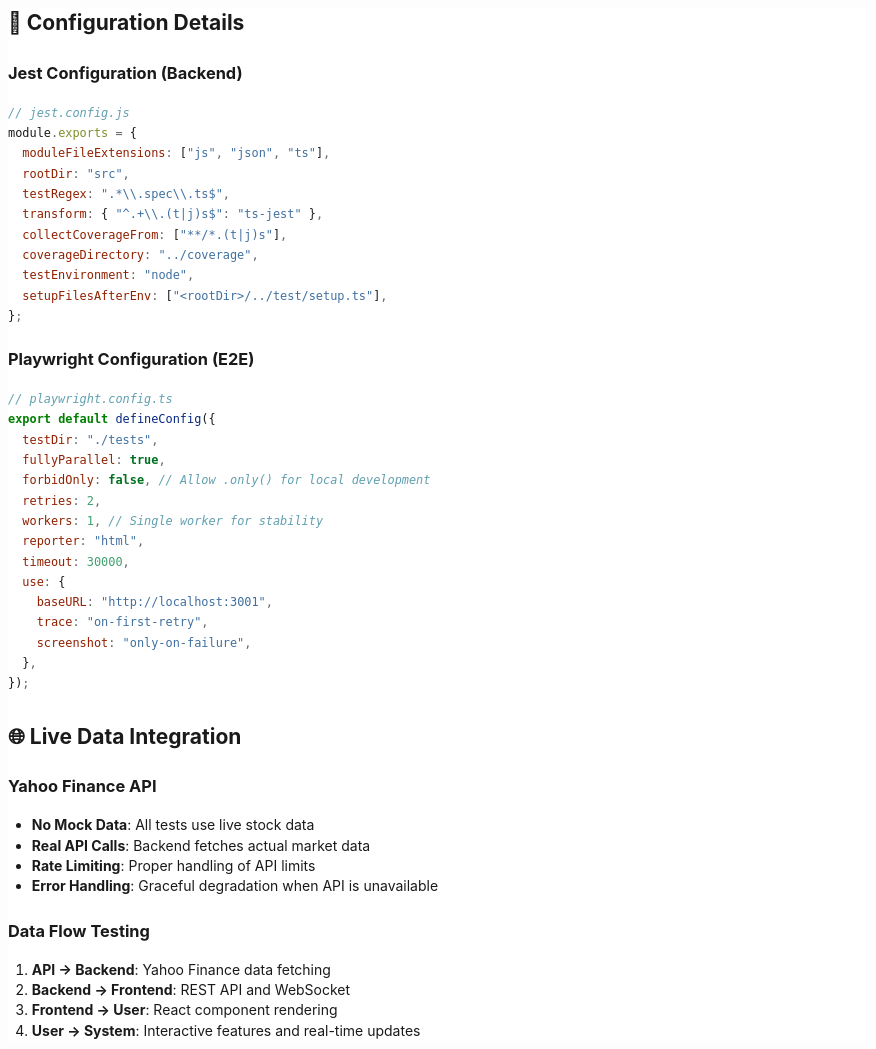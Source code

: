 ## 🔧 Configuration Details

### Jest Configuration (Backend)

```javascript
// jest.config.js
module.exports = {
  moduleFileExtensions: ["js", "json", "ts"],
  rootDir: "src",
  testRegex: ".*\\.spec\\.ts$",
  transform: { "^.+\\.(t|j)s$": "ts-jest" },
  collectCoverageFrom: ["**/*.(t|j)s"],
  coverageDirectory: "../coverage",
  testEnvironment: "node",
  setupFilesAfterEnv: ["<rootDir>/../test/setup.ts"],
};
```

### Playwright Configuration (E2E)

```javascript
// playwright.config.ts
export default defineConfig({
  testDir: "./tests",
  fullyParallel: true,
  forbidOnly: false, // Allow .only() for local development
  retries: 2,
  workers: 1, // Single worker for stability
  reporter: "html",
  timeout: 30000,
  use: {
    baseURL: "http://localhost:3001",
    trace: "on-first-retry",
    screenshot: "only-on-failure",
  },
});
```

## 🌐 Live Data Integration

### Yahoo Finance API

- **No Mock Data**: All tests use live stock data
- **Real API Calls**: Backend fetches actual market data
- **Rate Limiting**: Proper handling of API limits
- **Error Handling**: Graceful degradation when API is unavailable

### Data Flow Testing

1. **API → Backend**: Yahoo Finance data fetching
2. **Backend → Frontend**: REST API and WebSocket
3. **Frontend → User**: React component rendering
4. **User → System**: Interactive features and real-time updates
